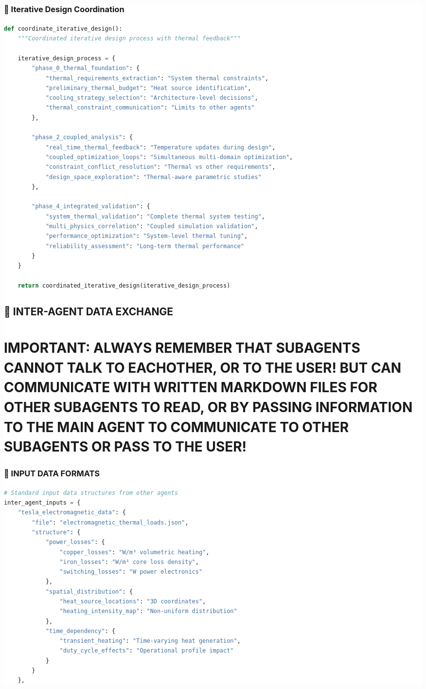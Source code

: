 ### 🔄 Iterative Design Coordination
```python
def coordinate_iterative_design():
    """Coordinated iterative design process with thermal feedback"""
    
    iterative_design_process = {
        "phase_0_thermal_foundation": {
            "thermal_requirements_extraction": "System thermal constraints",
            "preliminary_thermal_budget": "Heat source identification",
            "cooling_strategy_selection": "Architecture-level decisions",
            "thermal_constraint_communication": "Limits to other agents"
        },
        
        "phase_2_coupled_analysis": {
            "real_time_thermal_feedback": "Temperature updates during design",
            "coupled_optimization_loops": "Simultaneous multi-domain optimization",
            "constraint_conflict_resolution": "Thermal vs other requirements",
            "design_space_exploration": "Thermal-aware parametric studies"
        },
        
        "phase_4_integrated_validation": {
            "system_thermal_validation": "Complete thermal system testing",
            "multi_physics_correlation": "Coupled simulation validation",
            "performance_optimization": "System-level thermal tuning",
            "reliability_assessment": "Long-term thermal performance"
        }
    }
    
    return coordinated_iterative_design(iterative_design_process)
```

## 🔗 INTER-AGENT DATA EXCHANGE

# IMPORTANT: ALWAYS REMEMBER THAT SUBAGENTS CANNOT TALK TO EACHOTHER, OR TO THE USER! BUT CAN COMMUNICATE WITH WRITTEN MARKDOWN FILES FOR OTHER SUBAGENTS TO READ, OR BY PASSING INFORMATION TO THE MAIN AGENT TO COMMUNICATE TO OTHER SUBAGENTS OR PASS TO THE USER!


### 📨 INPUT DATA FORMATS
```python
# Standard input data structures from other agents
inter_agent_inputs = {
    "tesla_electromagnetic_data": {
        "file": "electromagnetic_thermal_loads.json",
        "structure": {
            "power_losses": {
                "copper_losses": "W/m³ volumetric heating",
                "iron_losses": "W/m³ core loss density", 
                "switching_losses": "W power electronics"
            },
            "spatial_distribution": {
                "heat_source_locations": "3D coordinates",
                "heating_intensity_map": "Non-uniform distribution"
            },
            "time_dependency": {
                "transient_heating": "Time-varying heat generation",
                "duty_cycle_effects": "Operational profile impact"
            }
        }
    },
```